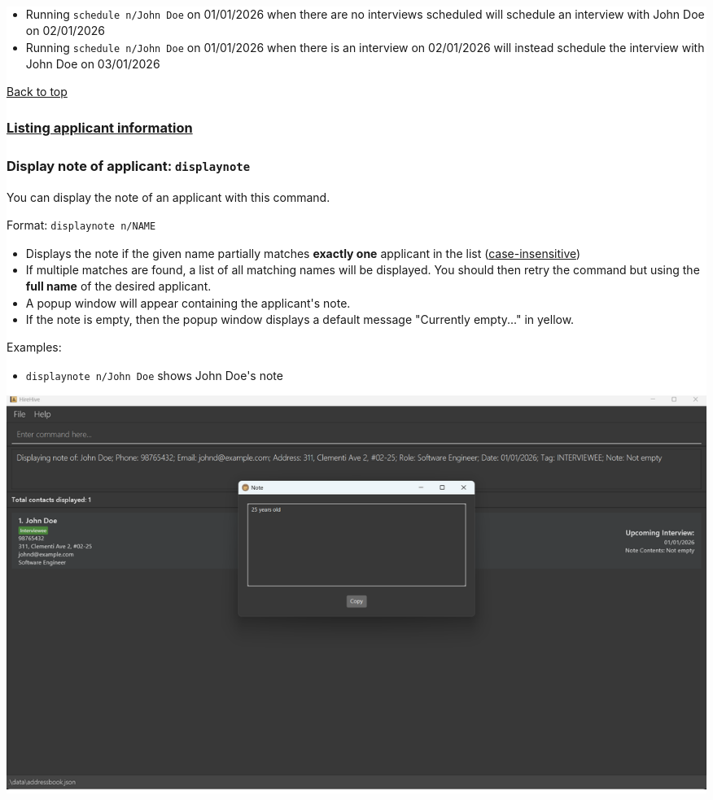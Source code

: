* Running `schedule n/John Doe` on 01/01/2026 when there are no interviews scheduled will schedule an interview with 
  John Doe on 02/01/2026
* Running `schedule n/John Doe` on 01/01/2026 when there is an interview on 02/01/2026 will instead schedule the 
  interview with John Doe on 03/01/2026

[Back to top](#welcome-to-hirehive)

### <u>Listing applicant information</u>

### Display note of applicant: `displaynote`

You can display the note of an applicant with this command.

Format: `displaynote n/NAME`

* Displays the note if the given name partially matches **exactly one** applicant in the list ([case-insensitive](#glossary))
* If multiple matches are found, a list of all matching names will be displayed. You should then retry the command but using the **full name** of the desired applicant.
* A popup window will appear containing the applicant's note.
* If the note is empty, then the popup window displays a default message "Currently empty..." in yellow.

Examples:
* `displaynote n/John Doe` shows John Doe's note

![displaynote message](images/Ui-DisplayNoteCommand.png)
